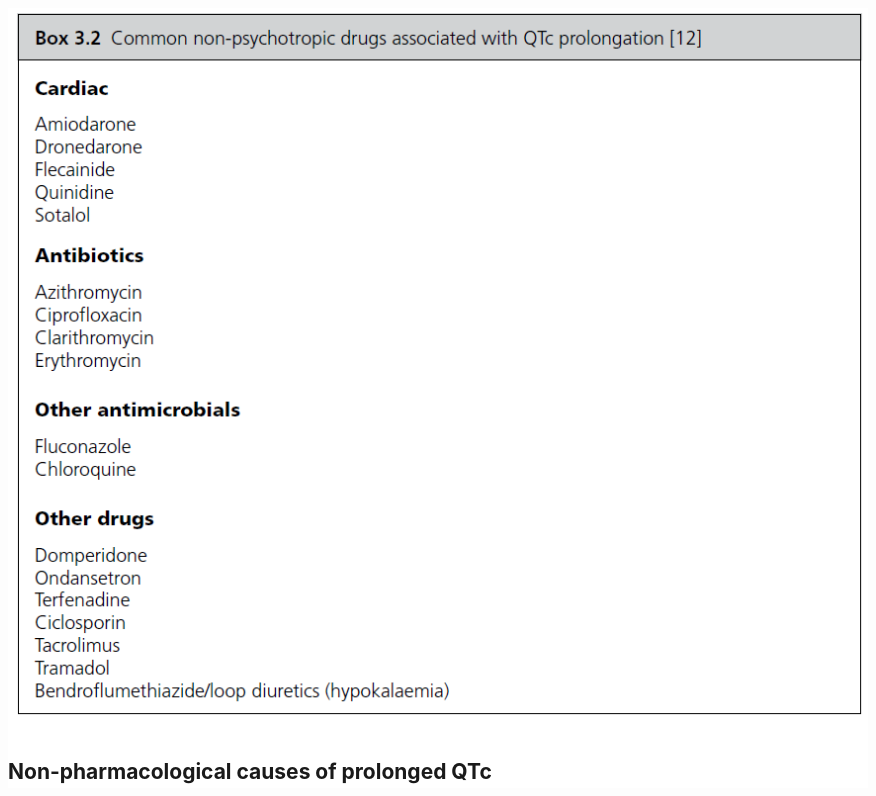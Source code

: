 <img src="../../attachments/Clipboard_2021-06-07-22-10-01.png" style='width:100%;'>

## Non-pharmacological causes of prolonged QTc
